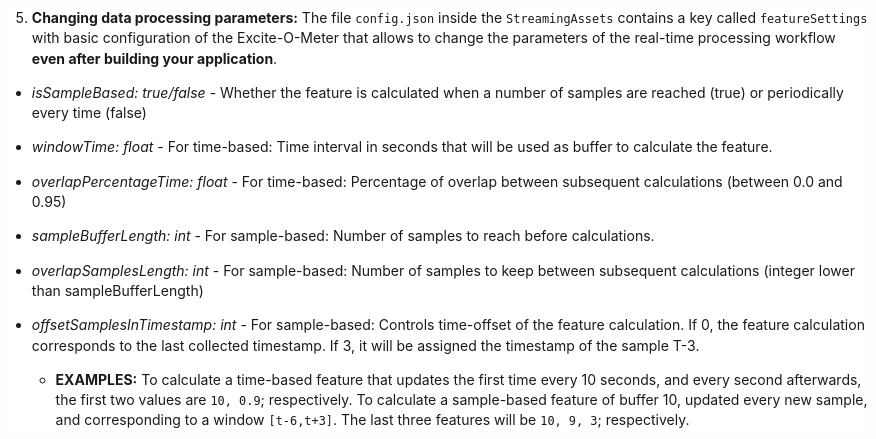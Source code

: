 5. **Changing data processing parameters:**
The file `config.json` inside the `StreamingAssets` contains a key called `featureSettings` with basic configuration of the Excite-O-Meter that allows to change the parameters of the real-time processing workflow **even after building your application**.

- *isSampleBased: true/false* - Whether the feature is calculated when a number of samples are reached (true) or periodically every time (false)
- *windowTime: float* - For time-based: Time interval in seconds that will be used as buffer to calculate the feature.
- *overlapPercentageTime: float* - For time-based: Percentage of overlap between subsequent calculations (between 0.0 and 0.95)
- *sampleBufferLength: int* - For sample-based: Number of samples to reach before calculations.
- *overlapSamplesLength: int* - For sample-based: Number of samples to keep between subsequent calculations (integer lower than sampleBufferLength)
- *offsetSamplesInTimestamp: int* - For sample-based: Controls time-offset of the feature calculation. If 0, the feature calculation corresponds to the last collected timestamp. If 3, it will be assigned the timestamp of the sample  T-3.

  - **EXAMPLES:** To calculate a time-based feature that updates the first time every 10 seconds, and every second afterwards, the first two values are `10, 0.9`; respectively. To calculate a sample-based feature of buffer 10, updated every new sample, and corresponding to a window `[t-6,t+3]`. The last three features will be `10, 9, 3`; respectively.
